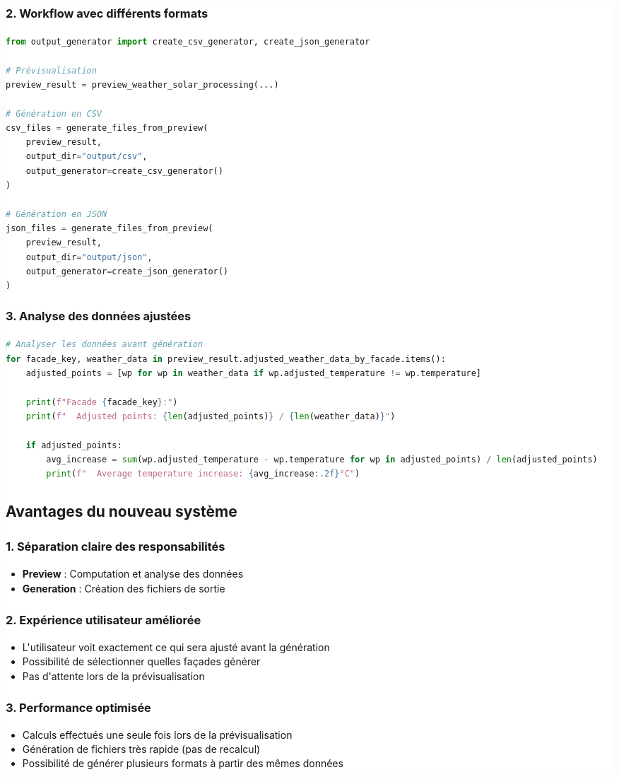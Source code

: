 ### 2. Workflow avec différents formats

```python
from output_generator import create_csv_generator, create_json_generator

# Prévisualisation
preview_result = preview_weather_solar_processing(...)

# Génération en CSV
csv_files = generate_files_from_preview(
    preview_result,
    output_dir="output/csv",
    output_generator=create_csv_generator()
)

# Génération en JSON
json_files = generate_files_from_preview(
    preview_result,
    output_dir="output/json", 
    output_generator=create_json_generator()
)
```

### 3. Analyse des données ajustées

```python
# Analyser les données avant génération
for facade_key, weather_data in preview_result.adjusted_weather_data_by_facade.items():
    adjusted_points = [wp for wp in weather_data if wp.adjusted_temperature != wp.temperature]
    
    print(f"Facade {facade_key}:")
    print(f"  Adjusted points: {len(adjusted_points)} / {len(weather_data)}")
    
    if adjusted_points:
        avg_increase = sum(wp.adjusted_temperature - wp.temperature for wp in adjusted_points) / len(adjusted_points)
        print(f"  Average temperature increase: {avg_increase:.2f}°C")
```

## Avantages du nouveau système

### 1. **Séparation claire des responsabilités**
- **Preview** : Computation et analyse des données
- **Generation** : Création des fichiers de sortie

### 2. **Expérience utilisateur améliorée**
- L'utilisateur voit exactement ce qui sera ajusté avant la génération
- Possibilité de sélectionner quelles façades générer
- Pas d'attente lors de la prévisualisation

### 3. **Performance optimisée**
- Calculs effectués une seule fois lors de la prévisualisation
- Génération de fichiers très rapide (pas de recalcul)
- Possibilité de générer plusieurs formats à partir des mêmes données
